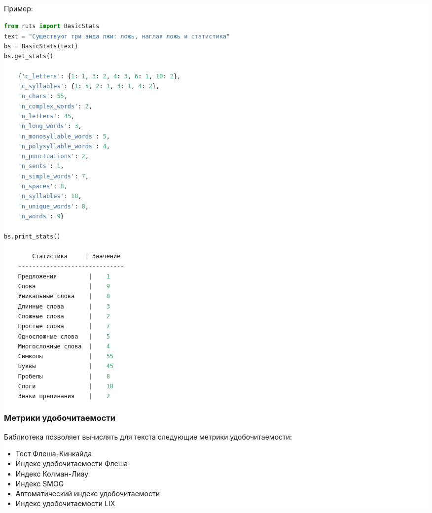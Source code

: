 Пример:

```python
from ruts import BasicStats
text = "Существуют три вида лжи: ложь, наглая ложь и статистика"
bs = BasicStats(text)
bs.get_stats()

    {'c_letters': {1: 1, 3: 2, 4: 3, 6: 1, 10: 2},
    'c_syllables': {1: 5, 2: 1, 3: 1, 4: 2},
    'n_chars': 55,
    'n_complex_words': 2,
    'n_letters': 45,
    'n_long_words': 3,
    'n_monosyllable_words': 5,
    'n_polysyllable_words': 4,
    'n_punctuations': 2,
    'n_sents': 1,
    'n_simple_words': 7,
    'n_spaces': 8,
    'n_syllables': 18,
    'n_unique_words': 8,
    'n_words': 9}

bs.print_stats()

        Статистика     | Значение 
    ------------------------------
    Предложения         |    1     
    Слова               |    9     
    Уникальные слова    |    8     
    Длинные слова       |    3     
    Сложные слова       |    2     
    Простые слова       |    7     
    Односложные слова   |    5     
    Многосложные слова  |    4     
    Символы             |    55    
    Буквы               |    45    
    Пробелы             |    8     
    Слоги               |    18
    Знаки препинания    |    2
```

### Метрики удобочитаемости

Библиотека позволяет вычислять для текста следующие метрики удобочитаемости:

*   Тест Флеша-Кинкайда
*   Индекс удобочитаемости Флеша
*   Индекс Колман-Лиау
*   Индекс SMOG
*   Автоматический индекс удобочитаемости
*   Индекс удобочитаемости LIX
